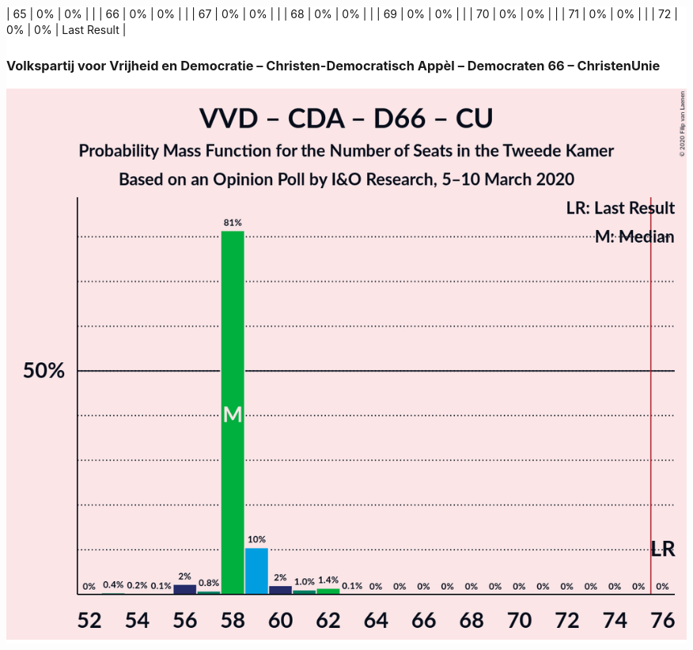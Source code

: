 | 65 | 0% | 0% |  |
| 66 | 0% | 0% |  |
| 67 | 0% | 0% |  |
| 68 | 0% | 0% |  |
| 69 | 0% | 0% |  |
| 70 | 0% | 0% |  |
| 71 | 0% | 0% |  |
| 72 | 0% | 0% | Last Result |

### Volkspartij voor Vrijheid en Democratie – Christen-Democratisch Appèl – Democraten 66 – ChristenUnie

![Graph with seats probability mass function not yet produced](2020-03-10-IOResearch-coalitions-seats-pmf-vvd–cda–d66–cu.png "Seats Probability Mass Function")

